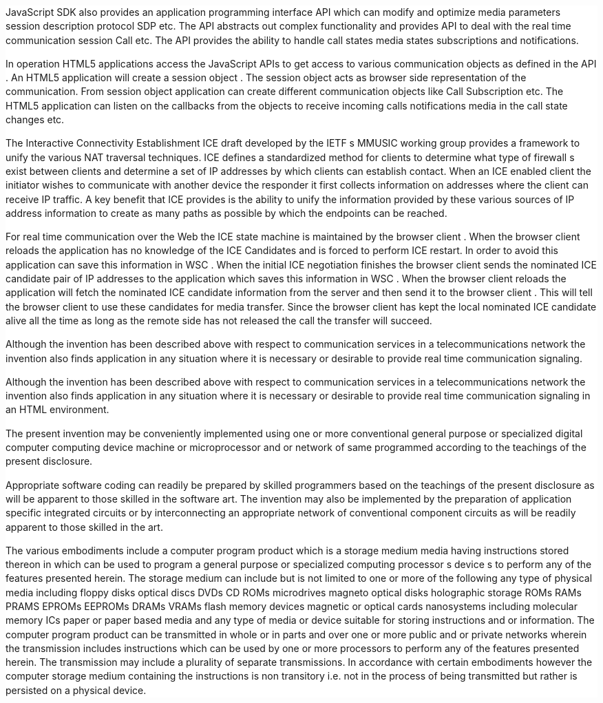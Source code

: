 JavaScript SDK also provides an application programming interface API which can modify and optimize media parameters session description protocol SDP etc. The API abstracts out complex functionality and provides API to deal with the real time communication session Call etc. The API provides the ability to handle call states media states subscriptions and notifications.

In operation HTML5 applications access the JavaScript APIs to get access to various communication objects as defined in the API . An HTML5 application will create a session object . The session object acts as browser side representation of the communication. From session object application can create different communication objects like Call Subscription etc. The HTML5 application can listen on the callbacks from the objects to receive incoming calls notifications media in the call state changes etc.

The Interactive Connectivity Establishment ICE draft developed by the IETF s MMUSIC working group provides a framework to unify the various NAT traversal techniques. ICE defines a standardized method for clients to determine what type of firewall s exist between clients and determine a set of IP addresses by which clients can establish contact. When an ICE enabled client the initiator wishes to communicate with another device the responder it first collects information on addresses where the client can receive IP traffic. A key benefit that ICE provides is the ability to unify the information provided by these various sources of IP address information to create as many paths as possible by which the endpoints can be reached.

For real time communication over the Web the ICE state machine is maintained by the browser client . When the browser client reloads the application has no knowledge of the ICE Candidates and is forced to perform ICE restart. In order to avoid this application can save this information in WSC . When the initial ICE negotiation finishes the browser client sends the nominated ICE candidate pair of IP addresses to the application which saves this information in WSC . When the browser client reloads the application will fetch the nominated ICE candidate information from the server and then send it to the browser client . This will tell the browser client to use these candidates for media transfer. Since the browser client has kept the local nominated ICE candidate alive all the time as long as the remote side has not released the call the transfer will succeed.

Although the invention has been described above with respect to communication services in a telecommunications network the invention also finds application in any situation where it is necessary or desirable to provide real time communication signaling.

Although the invention has been described above with respect to communication services in a telecommunications network the invention also finds application in any situation where it is necessary or desirable to provide real time communication signaling in an HTML environment.

The present invention may be conveniently implemented using one or more conventional general purpose or specialized digital computer computing device machine or microprocessor and or network of same programmed according to the teachings of the present disclosure.

Appropriate software coding can readily be prepared by skilled programmers based on the teachings of the present disclosure as will be apparent to those skilled in the software art. The invention may also be implemented by the preparation of application specific integrated circuits or by interconnecting an appropriate network of conventional component circuits as will be readily apparent to those skilled in the art.

The various embodiments include a computer program product which is a storage medium media having instructions stored thereon in which can be used to program a general purpose or specialized computing processor s device s to perform any of the features presented herein. The storage medium can include but is not limited to one or more of the following any type of physical media including floppy disks optical discs DVDs CD ROMs microdrives magneto optical disks holographic storage ROMs RAMs PRAMS EPROMs EEPROMs DRAMs VRAMs flash memory devices magnetic or optical cards nanosystems including molecular memory ICs paper or paper based media and any type of media or device suitable for storing instructions and or information. The computer program product can be transmitted in whole or in parts and over one or more public and or private networks wherein the transmission includes instructions which can be used by one or more processors to perform any of the features presented herein. The transmission may include a plurality of separate transmissions. In accordance with certain embodiments however the computer storage medium containing the instructions is non transitory i.e. not in the process of being transmitted but rather is persisted on a physical device.
